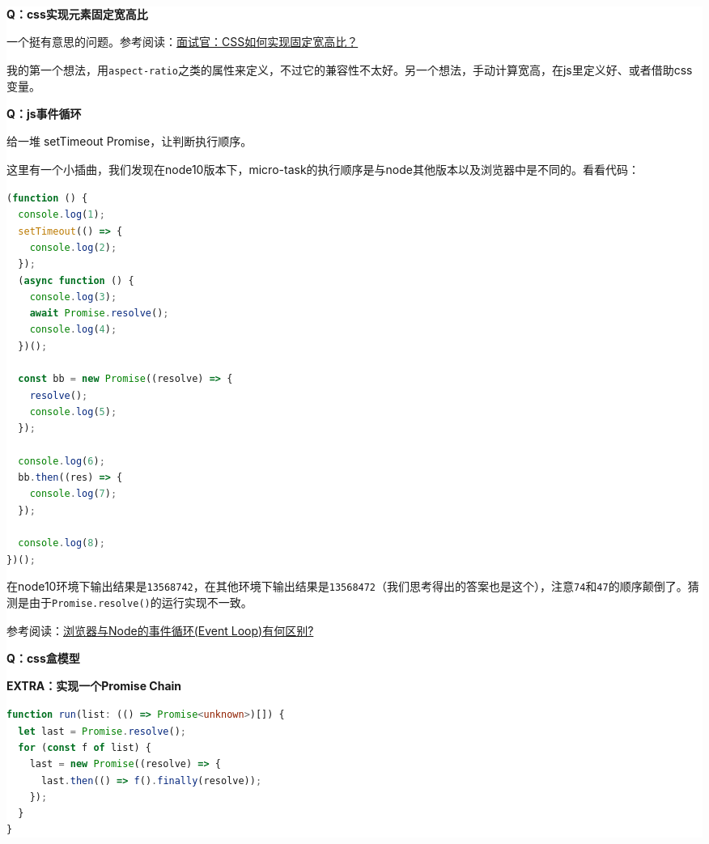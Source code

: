 **Q：css实现元素固定宽高比**

一个挺有意思的问题。参考阅读：[面试官：CSS如何实现固定宽高比？](https://juejin.cn/post/6844904070679887886)

我的第一个想法，用`aspect-ratio`之类的属性来定义，不过它的兼容性不太好。另一个想法，手动计算宽高，在js里定义好、或者借助css变量。

**Q：js事件循环**

给一堆 setTimeout Promise，让判断执行顺序。

这里有一个小插曲，我们发现在node10版本下，micro-task的执行顺序是与node其他版本以及浏览器中是不同的。看看代码：

```js
(function () {
  console.log(1);
  setTimeout(() => {
    console.log(2);
  });
  (async function () {
    console.log(3);
    await Promise.resolve();
    console.log(4);
  })();

  const bb = new Promise((resolve) => {
    resolve();
    console.log(5);
  });

  console.log(6);
  bb.then((res) => {
    console.log(7);
  });

  console.log(8);
})();
```

在node10环境下输出结果是`13568742`，在其他环境下输出结果是`13568472`（我们思考得出的答案也是这个），注意`74`和`47`的顺序颠倒了。猜测是由于`Promise.resolve()`的运行实现不一致。

参考阅读：[浏览器与Node的事件循环(Event Loop)有何区别?](https://juejin.cn/post/6844903761949753352)

**Q：css盒模型**

**EXTRA：实现一个Promise Chain**

```typescript
function run(list: (() => Promise<unknown>)[]) {
  let last = Promise.resolve();
  for (const f of list) {
    last = new Promise((resolve) => {
      last.then(() => f().finally(resolve));
    });
  }
}
```
